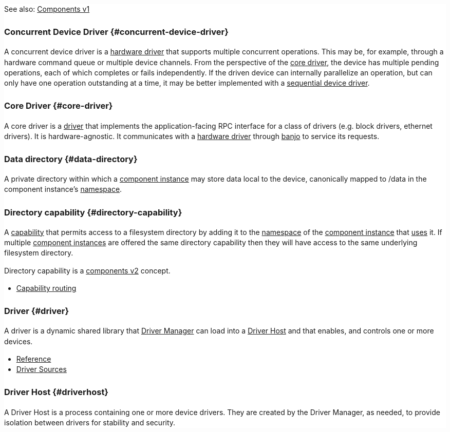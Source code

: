 See also: [Components v1](#components-v1)

[fuchsia.sys2]: /sdk/fidl/fuchsia.sys2/
[cmc]: /tools/cmc

### **Concurrent Device Driver** {#concurrent-device-driver}

A concurrent device driver is a [hardware driver](#hardware-driver) that
supports multiple concurrent operations. This may be, for example, through a
hardware command queue or multiple device channels. From the perspective of the
[core driver](#core-driver), the device has multiple pending operations, each of
which completes or fails independently. If the driven device can internally
parallelize an operation, but can only have one operation outstanding at a time,
it may be better implemented with a
[sequential device driver](#sequential-device-driver).

### **Core Driver** {#core-driver}

A core driver is a [driver](#driver) that implements the application-facing RPC
interface for a class of drivers (e.g. block drivers, ethernet drivers). It is
hardware-agnostic. It communicates with a [hardware driver](#hardware-driver)
through [banjo](#banjo) to service its requests.

### **Data directory** {#data-directory}

A private directory within which a [component instance](#component-instance) may
store data local to the device, canonically mapped to /data in the component
instance’s [namespace](#namespace).

### **Directory capability** {#directory-capability}

A [capability](#capability) that permits access to a filesystem directory by
adding it to the [namespace](#namespace) of the
[component instance](#component-instance) that [uses](#use) it. If multiple
[component instances](#component-instance) are offered the same directory
capability then they will have access to the same underlying filesystem
directory.

Directory capability is a [components v2](#components-v2) concept.

-   [Capability routing](#capability-routing)

### **Driver** {#driver}

A driver is a dynamic shared library that [Driver Manager](#drivermanager) can
load into a [Driver Host](#driverhost) and that enables, and controls one or
more devices.

-   [Reference](/docs/development/drivers/developer_guide/driver-development.md)
-   [Driver Sources](/src/devices)

### **Driver Host** {#driverhost}

A Driver Host is a process containing one or more device drivers. They are
created by the Driver Manager, as needed, to provide isolation between drivers
for stability and security.


[fuchsia.sys2.ComponentDecl]: /sdk/fidl/fuchsia.sys2/decls/component_decl.fidl
[component-url]: /docs/concepts/components/component_urls.md
[fuchsia.sys]: /sdk/fidl/fuchsia.sys/
[libsys]: /sdk/lib/sys
[libsvc]: /sdk/lib/svc
[`fuchsia.session.Annotation`]: https://fuchsia.dev/reference/fidl/fuchsia.session#Annotation
[`fuchsia.session.ElementManager`]: https://fuchsia.dev/reference/fidl/fuchsia.session#ElementManager
[`fuchsia.element.GraphicalPresenter`]: https://fuchsia.dev/reference/fidl/fuchsia.element#GraphicalPresenter
[`enum InputDeviceDescriptor`]: /src/session/lib/input/src/input_device.rs
[`fuchsia.input.report.DeviceDescriptor`]: https://fuchsia.dev/reference/fidl/fuchsia.input.report#DeviceDescriptor
[`fuchsia.ui.InputReport`]: https://fuchsia.dev/reference/fidl/fuchsia.ui.input#InputReport
[moniker]: /docs/concepts/components/v2/monikers.md
[`fuchsia.session.Launcher`]: https://fuchsia.dev/reference/fidl/fuchsia.session#Launcher
[`fuchsia.element.ViewController`]: https://fuchsia.dev/reference/fidl/fuchsia.element#ViewController
[`fuchsia.ui.views.ViewHolderToken`]: https://fuchsia.dev/reference/fidl/fuchsia.ui.views#ViewHolderToken
[`fuchsia.ui.views.ViewRef`]: https://fuchsia.dev/reference/fidl/fuchsia.ui.views#ViewRef
[`fuchsia.element.ViewSpec`]: https://fuchsia.dev/reference/fidl/fuchsia.element#ViewSpec
[`fuchsia.ui.views.ViewToken`]: https://fuchsia.dev/reference/fidl/fuchsia.ui.views#ViewToken